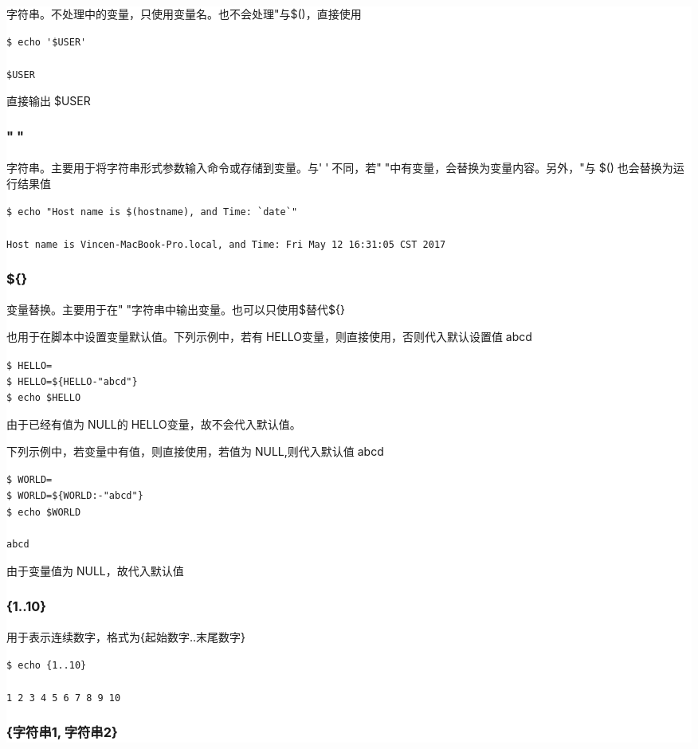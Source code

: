 字符串。不处理中的变量，只使用变量名。也不会处理"与$()，直接使用

```shell
$ echo '$USER'

$USER
```

直接输出 $USER

### " "

字符串。主要用于将字符串形式参数输入命令或存储到变量。与' ' 不同，若" "中有变量，会替换为变量内容。另外，"与 $() 也会替换为运行结果值

```shell
$ echo "Host name is $(hostname), and Time: `date`"

Host name is Vincen-MacBook-Pro.local, and Time: Fri May 12 16:31:05 CST 2017

```

### ${}

变量替换。主要用于在" "字符串中输出变量。也可以只使用\$替代\${}

也用于在脚本中设置变量默认值。下列示例中，若有 HELLO变量，则直接使用，否则代入默认设置值 abcd

```shell
$ HELLO=
$ HELLO=${HELLO-"abcd"}
$ echo $HELLO
```

由于已经有值为 NULL的 HELLO变量，故不会代入默认值。

下列示例中，若变量中有值，则直接使用，若值为 NULL,则代入默认值 abcd

```shell
$ WORLD=
$ WORLD=${WORLD:-"abcd"}
$ echo $WORLD

abcd
```

由于变量值为 NULL，故代入默认值

### {1..10}

用于表示连续数字，格式为{起始数字..末尾数字}

```shell
$ echo {1..10}

1 2 3 4 5 6 7 8 9 10
```
###  {字符串1, 字符串2}
